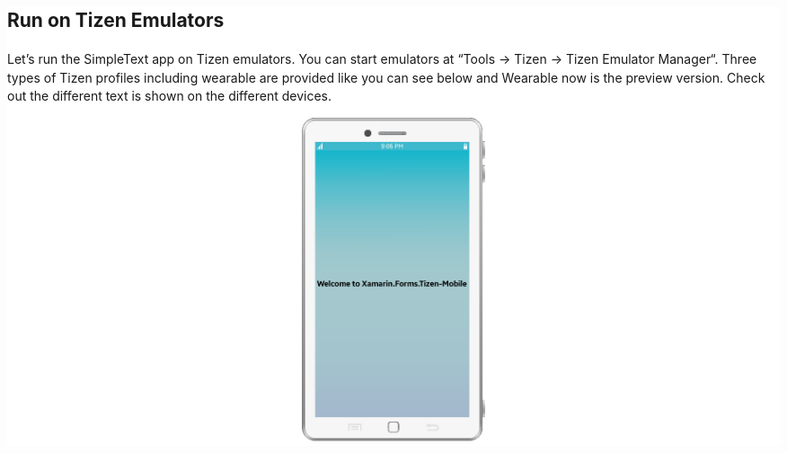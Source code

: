 ## Run on Tizen Emulators
Let’s run the SimpleText app on Tizen emulators. You can start emulators at “Tools -> Tizen -> Tizen Emulator Manager“. Three types of Tizen profiles including wearable are provided like you can see below and Wearable now is the preview version.
Check out the different text is shown on the different devices.

<p align="center">
  <img src="media/TizenMobile.png" height="360" />
</p>
<p align="center">